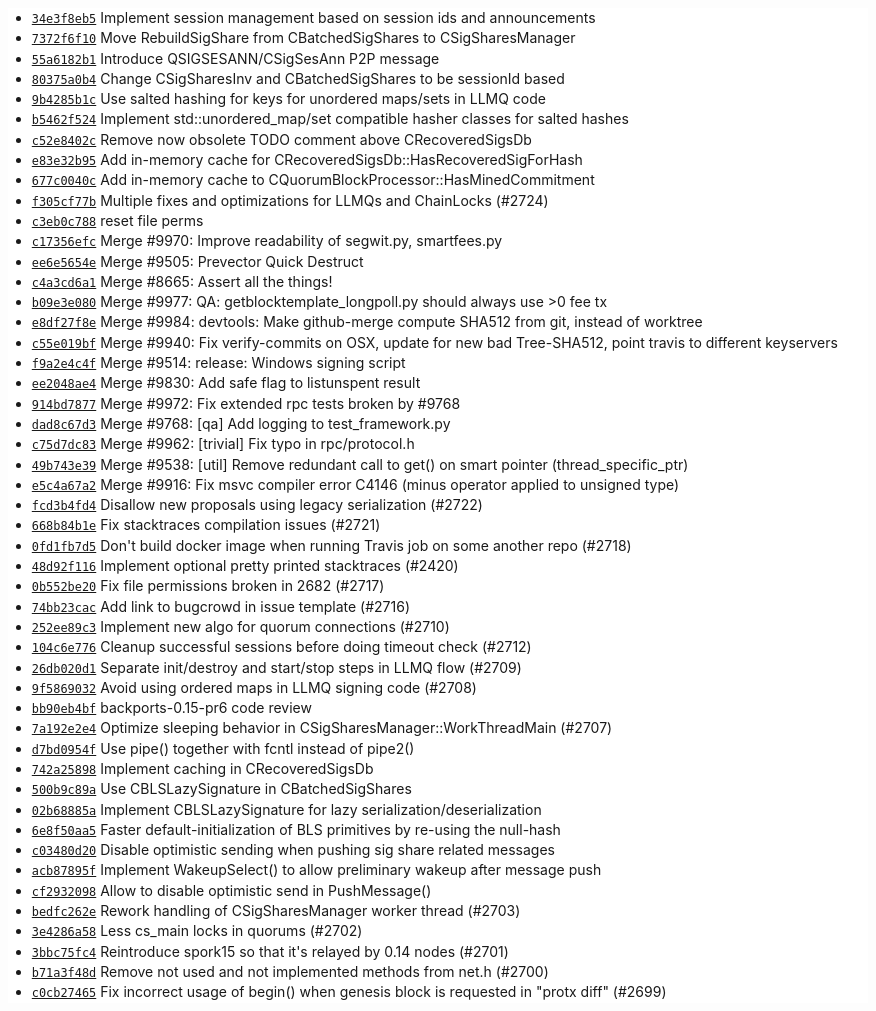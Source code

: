 - [`34e3f8eb5`](/commit/34e3f8eb5) Implement session management based on session ids and announcements
- [`7372f6f10`](/commit/7372f6f10) Move RebuildSigShare from CBatchedSigShares to CSigSharesManager
- [`55a6182b1`](/commit/55a6182b1) Introduce QSIGSESANN/CSigSesAnn P2P message
- [`80375a0b4`](/commit/80375a0b4) Change CSigSharesInv and CBatchedSigShares to be sessionId based
- [`9b4285b1c`](/commit/9b4285b1c) Use salted hashing for keys for unordered maps/sets in LLMQ code
- [`b5462f524`](/commit/b5462f524) Implement std::unordered_map/set compatible hasher classes for salted hashes
- [`c52e8402c`](/commit/c52e8402c) Remove now obsolete TODO comment above CRecoveredSigsDb
- [`e83e32b95`](/commit/e83e32b95) Add in-memory cache for CRecoveredSigsDb::HasRecoveredSigForHash
- [`677c0040c`](/commit/677c0040c) Add in-memory cache to CQuorumBlockProcessor::HasMinedCommitment
- [`f305cf77b`](/commit/f305cf77b) Multiple fixes and optimizations for LLMQs and ChainLocks (#2724)
- [`c3eb0c788`](/commit/c3eb0c788) reset file perms
- [`c17356efc`](/commit/c17356efc) Merge #9970: Improve readability of segwit.py, smartfees.py
- [`ee6e5654e`](/commit/ee6e5654e) Merge #9505: Prevector Quick Destruct
- [`c4a3cd6a1`](/commit/c4a3cd6a1) Merge #8665: Assert all the things!
- [`b09e3e080`](/commit/b09e3e080) Merge #9977: QA: getblocktemplate_longpoll.py should always use >0 fee tx
- [`e8df27f8e`](/commit/e8df27f8e) Merge #9984: devtools: Make github-merge compute SHA512 from git, instead of worktree
- [`c55e019bf`](/commit/c55e019bf) Merge #9940: Fix verify-commits on OSX, update for new bad Tree-SHA512, point travis to different keyservers
- [`f9a2e4c4f`](/commit/f9a2e4c4f) Merge #9514: release: Windows signing script
- [`ee2048ae4`](/commit/ee2048ae4) Merge #9830: Add safe flag to listunspent result
- [`914bd7877`](/commit/914bd7877) Merge #9972: Fix extended rpc tests broken by #9768
- [`dad8c67d3`](/commit/dad8c67d3) Merge #9768: [qa] Add logging to test_framework.py
- [`c75d7dc83`](/commit/c75d7dc83) Merge #9962: [trivial] Fix typo in rpc/protocol.h
- [`49b743e39`](/commit/49b743e39) Merge #9538: [util] Remove redundant call to get() on smart pointer (thread_specific_ptr)
- [`e5c4a67a2`](/commit/e5c4a67a2) Merge #9916: Fix msvc compiler error C4146 (minus operator applied to unsigned type)
- [`fcd3b4fd4`](/commit/fcd3b4fd4) Disallow new proposals using legacy serialization (#2722)
- [`668b84b1e`](/commit/668b84b1e) Fix stacktraces compilation issues (#2721)
- [`0fd1fb7d5`](/commit/0fd1fb7d5) Don't build docker image when running Travis job on some another repo (#2718)
- [`48d92f116`](/commit/48d92f116) Implement optional pretty printed stacktraces (#2420)
- [`0b552be20`](/commit/0b552be20) Fix file permissions broken in 2682 (#2717)
- [`74bb23cac`](/commit/74bb23cac) Add link to bugcrowd in issue template (#2716)
- [`252ee89c3`](/commit/252ee89c3) Implement new algo for quorum connections (#2710)
- [`104c6e776`](/commit/104c6e776) Cleanup successful sessions before doing timeout check (#2712)
- [`26db020d1`](/commit/26db020d1) Separate init/destroy and start/stop steps in LLMQ flow (#2709)
- [`9f5869032`](/commit/9f5869032) Avoid using ordered maps in LLMQ signing code (#2708)
- [`bb90eb4bf`](/commit/bb90eb4bf) backports-0.15-pr6 code review
- [`7a192e2e4`](/commit/7a192e2e4) Optimize sleeping behavior in CSigSharesManager::WorkThreadMain (#2707)
- [`d7bd0954f`](/commit/d7bd0954f) Use pipe() together with fcntl instead of pipe2()
- [`742a25898`](/commit/742a25898) Implement caching in CRecoveredSigsDb
- [`500b9c89a`](/commit/500b9c89a) Use CBLSLazySignature in CBatchedSigShares
- [`02b68885a`](/commit/02b68885a) Implement CBLSLazySignature for lazy serialization/deserialization
- [`6e8f50aa5`](/commit/6e8f50aa5) Faster default-initialization of BLS primitives by re-using the null-hash
- [`c03480d20`](/commit/c03480d20) Disable optimistic sending when pushing sig share related messages
- [`acb87895f`](/commit/acb87895f) Implement WakeupSelect() to allow preliminary wakeup after message push
- [`cf2932098`](/commit/cf2932098) Allow to disable optimistic send in PushMessage()
- [`bedfc262e`](/commit/bedfc262e) Rework handling of CSigSharesManager worker thread (#2703)
- [`3e4286a58`](/commit/3e4286a58) Less cs_main locks in quorums (#2702)
- [`3bbc75fc4`](/commit/3bbc75fc4) Reintroduce spork15 so that it's relayed by 0.14 nodes (#2701)
- [`b71a3f48d`](/commit/b71a3f48d) Remove not used and not implemented methods from net.h (#2700)
- [`c0cb27465`](/commit/c0cb27465) Fix incorrect usage of begin() when genesis block is requested in "protx diff" (#2699)